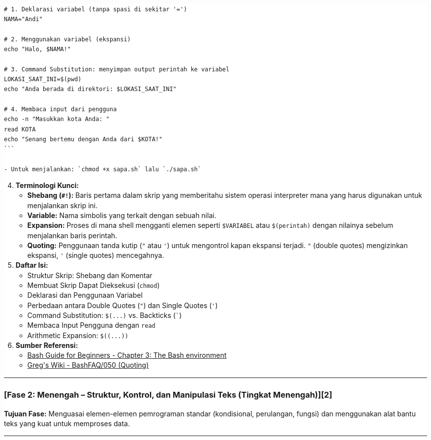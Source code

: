     # 1. Deklarasi variabel (tanpa spasi di sekitar '=')
    NAMA="Andi"

    # 2. Menggunakan variabel (ekspansi)
    echo "Halo, $NAMA!"

    # 3. Command Substitution: menyimpan output perintah ke variabel
    LOKASI_SAAT_INI=$(pwd)
    echo "Anda berada di direktori: $LOKASI_SAAT_INI"

    # 4. Membaca input dari pengguna
    echo -n "Masukkan kota Anda: "
    read KOTA
    echo "Senang bertemu dengan Anda dari $KOTA!"
    ```

    - Untuk menjalankan: `chmod +x sapa.sh` lalu `./sapa.sh`

4. **Terminologi Kunci:**
    - **Shebang (`#!`):** Baris pertama dalam skrip yang memberitahu sistem operasi interpreter mana yang harus digunakan untuk menjalankan skrip ini.
    - **Variable:** Nama simbolis yang terkait dengan sebuah nilai.
    - **Expansion:** Proses di mana shell mengganti elemen seperti `$VARIABEL` atau `$(perintah)` dengan nilainya sebelum menjalankan baris perintah.
    - **Quoting:** Penggunaan tanda kutip (`"` atau `'`) untuk mengontrol kapan ekspansi terjadi. `"` (double quotes) mengizinkan ekspansi, `'` (single quotes) mencegahnya.
5. **Daftar Isi:**
    - Struktur Skrip: Shebang dan Komentar
    - Membuat Skrip Dapat Dieksekusi (`chmod`)
    - Deklarasi dan Penggunaan Variabel
    - Perbedaan antara Double Quotes (`"`) dan Single Quotes (`'`)
    - Command Substitution: `$(...)` vs. Backticks (`` ` ``)
    - Membaca Input Pengguna dengan `read`
    - Arithmetic Expansion: `$((...))`
6. **Sumber Referensi:**
    - [Bash Guide for Beginners - Chapter 3: The Bash environment](https://tldp.org/LDP/Bash-Beginners-Guide/html/Bash-Beginners-Guide.html%23chap_03)
    - [Greg's Wiki - BashFAQ/050 (Quoting)](https://mywiki.wooledge.org/Quotes)

---

### **[Fase 2: Menengah – Struktur, Kontrol, dan Manipulasi Teks (Tingkat Menengah)][2]**

**Tujuan Fase:** Menguasai elemen-elemen pemrograman standar (kondisional, perulangan, fungsi) dan menggunakan alat bantu teks yang kuat untuk memproses data.

---

[domain-spesifik]: ../../README.md